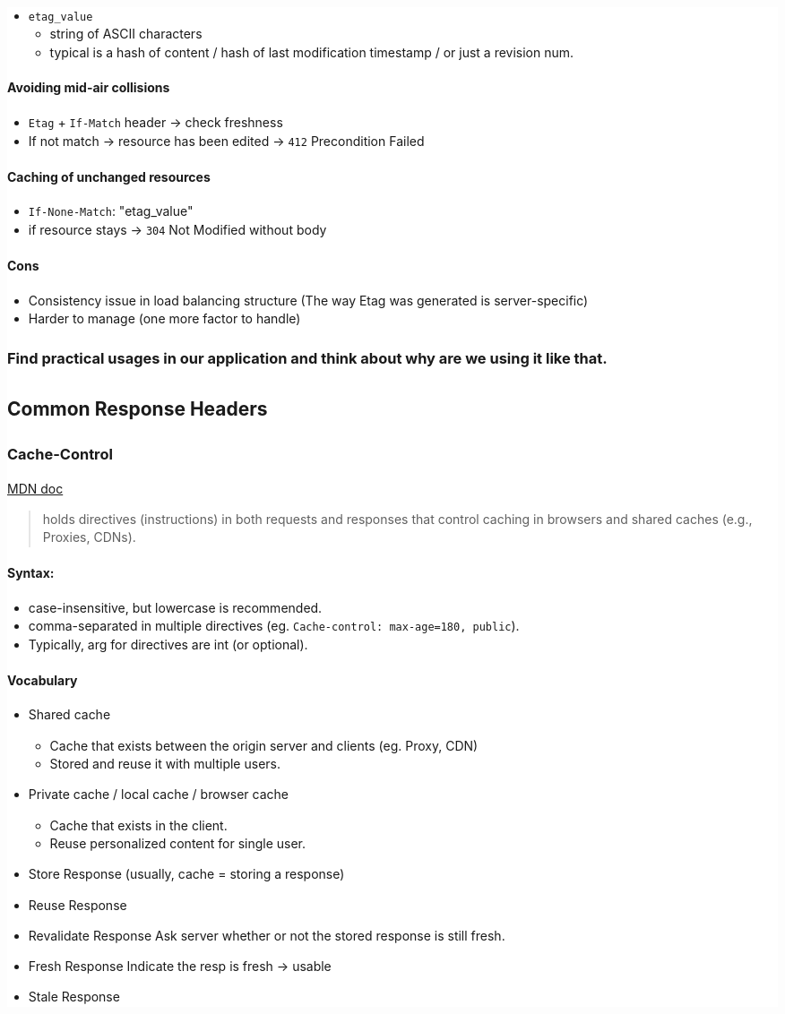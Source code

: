 - `etag_value`
  - string of ASCII characters
  - typical is a hash of content / hash of last modification timestamp / or just a revision num.

#### Avoiding mid-air collisions

- `Etag` + `If-Match` header -> check freshness
- If not match -> resource has been edited -> `412` Precondition Failed

#### Caching of unchanged resources

- `If-None-Match`: "etag_value"
- if resource stays -> `304` Not Modified without body

#### Cons

- Consistency issue in load balancing structure
  (The way Etag was generated is server-specific)
- Harder to manage (one more factor to handle)

### Find practical usages in our application and think about why are we using it like that.

## Common Response Headers

### Cache-Control

[MDN doc](https://developer.mozilla.org/en-US/docs/Web/HTTP/Reference/Headers/Cache-Control)

> holds directives (instructions) in both requests and responses that control caching in browsers and shared caches (e.g., Proxies, CDNs).

#### Syntax:

- case-insensitive, but lowercase is recommended.
- comma-separated in multiple directives (eg. `Cache-control: max-age=180, public`).
- Typically, arg for directives are int (or optional).

#### Vocabulary

- Shared cache
  - Cache that exists between the origin server and clients (eg. Proxy, CDN)
  - Stored and reuse it with multiple users.

- Private cache / local cache / browser cache
  - Cache that exists in the client.
  - Reuse personalized content for single user.

- Store Response (usually, cache = storing a response)
- Reuse Response
- Revalidate Response
  Ask server whether or not the stored response is still fresh.
- Fresh Response
  Indicate the resp is fresh -> usable
- Stale Response
